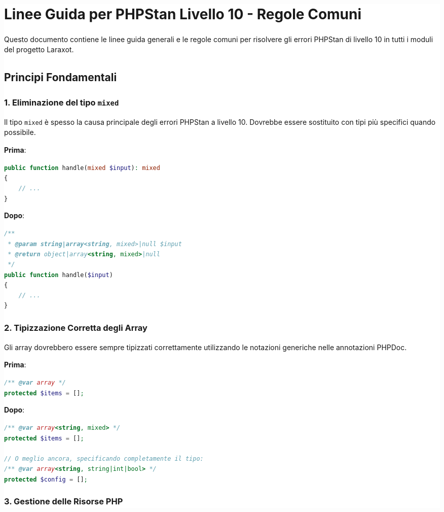 # Linee Guida per PHPStan Livello 10 - Regole Comuni

Questo documento contiene le linee guida generali e le regole comuni per risolvere gli errori PHPStan di livello 10 in tutti i moduli del progetto Laraxot.

## Principi Fondamentali

### 1. Eliminazione del tipo `mixed`

Il tipo `mixed` è spesso la causa principale degli errori PHPStan a livello 10. Dovrebbe essere sostituito con tipi più specifici quando possibile.

**Prima**:
```php
public function handle(mixed $input): mixed
{
    // ...
}
```

**Dopo**:
```php
/**
 * @param string|array<string, mixed>|null $input
 * @return object|array<string, mixed>|null
 */
public function handle($input)
{
    // ...
}
```

### 2. Tipizzazione Corretta degli Array

Gli array dovrebbero essere sempre tipizzati correttamente utilizzando le notazioni generiche nelle annotazioni PHPDoc.

**Prima**:
```php
/** @var array */
protected $items = [];
```

**Dopo**:
```php
/** @var array<string, mixed> */
protected $items = [];

// O meglio ancora, specificando completamente il tipo:
/** @var array<string, string|int|bool> */
protected $config = [];
```

### 3. Gestione delle Risorse PHP
